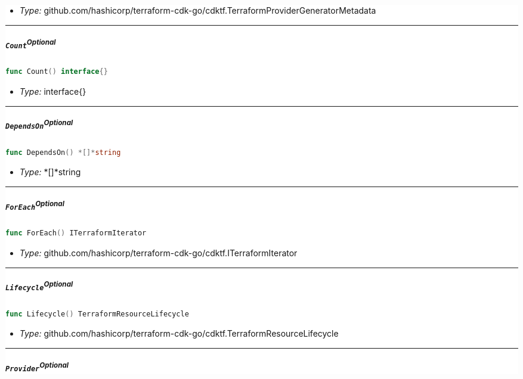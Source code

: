 - *Type:* github.com/hashicorp/terraform-cdk-go/cdktf.TerraformProviderGeneratorMetadata

---

##### `Count`<sup>Optional</sup> <a name="Count" id="@cdktf/provider-opentelekomcloud.dataOpentelekomcloudNatDnatRulesV2.DataOpentelekomcloudNatDnatRulesV2.property.count"></a>

```go
func Count() interface{}
```

- *Type:* interface{}

---

##### `DependsOn`<sup>Optional</sup> <a name="DependsOn" id="@cdktf/provider-opentelekomcloud.dataOpentelekomcloudNatDnatRulesV2.DataOpentelekomcloudNatDnatRulesV2.property.dependsOn"></a>

```go
func DependsOn() *[]*string
```

- *Type:* *[]*string

---

##### `ForEach`<sup>Optional</sup> <a name="ForEach" id="@cdktf/provider-opentelekomcloud.dataOpentelekomcloudNatDnatRulesV2.DataOpentelekomcloudNatDnatRulesV2.property.forEach"></a>

```go
func ForEach() ITerraformIterator
```

- *Type:* github.com/hashicorp/terraform-cdk-go/cdktf.ITerraformIterator

---

##### `Lifecycle`<sup>Optional</sup> <a name="Lifecycle" id="@cdktf/provider-opentelekomcloud.dataOpentelekomcloudNatDnatRulesV2.DataOpentelekomcloudNatDnatRulesV2.property.lifecycle"></a>

```go
func Lifecycle() TerraformResourceLifecycle
```

- *Type:* github.com/hashicorp/terraform-cdk-go/cdktf.TerraformResourceLifecycle

---

##### `Provider`<sup>Optional</sup> <a name="Provider" id="@cdktf/provider-opentelekomcloud.dataOpentelekomcloudNatDnatRulesV2.DataOpentelekomcloudNatDnatRulesV2.property.provider"></a>
